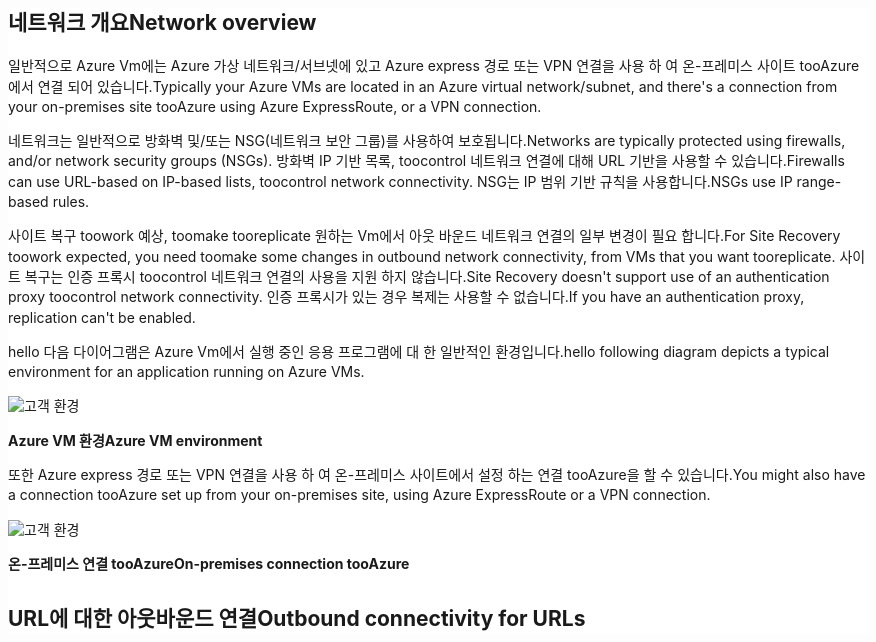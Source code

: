

## <a name="network-overview"></a><span data-ttu-id="9e91e-108">네트워크 개요</span><span class="sxs-lookup"><span data-stu-id="9e91e-108">Network overview</span></span>

<span data-ttu-id="9e91e-109">일반적으로 Azure Vm에는 Azure 가상 네트워크/서브넷에 있고 Azure express 경로 또는 VPN 연결을 사용 하 여 온-프레미스 사이트 tooAzure에서 연결 되어 있습니다.</span><span class="sxs-lookup"><span data-stu-id="9e91e-109">Typically your Azure VMs are located in an Azure virtual network/subnet, and there's a connection from your on-premises site tooAzure using Azure ExpressRoute, or a VPN connection.</span></span>

<span data-ttu-id="9e91e-110">네트워크는 일반적으로 방화벽 및/또는 NSG(네트워크 보안 그룹)를 사용하여 보호됩니다.</span><span class="sxs-lookup"><span data-stu-id="9e91e-110">Networks are typically protected using firewalls, and/or network security groups (NSGs).</span></span> <span data-ttu-id="9e91e-111">방화벽 IP 기반 목록, toocontrol 네트워크 연결에 대해 URL 기반을 사용할 수 있습니다.</span><span class="sxs-lookup"><span data-stu-id="9e91e-111">Firewalls can use URL-based on IP-based lists, toocontrol network connectivity.</span></span> <span data-ttu-id="9e91e-112">NSG는 IP 범위 기반 규칙을 사용합니다.</span><span class="sxs-lookup"><span data-stu-id="9e91e-112">NSGs use IP range-based rules.</span></span> 


<span data-ttu-id="9e91e-113">사이트 복구 toowork 예상, toomake tooreplicate 원하는 Vm에서 아웃 바운드 네트워크 연결의 일부 변경이 필요 합니다.</span><span class="sxs-lookup"><span data-stu-id="9e91e-113">For Site Recovery toowork expected, you need toomake some changes in outbound network connectivity, from VMs that you want tooreplicate.</span></span> <span data-ttu-id="9e91e-114">사이트 복구는 인증 프록시 toocontrol 네트워크 연결의 사용을 지원 하지 않습니다.</span><span class="sxs-lookup"><span data-stu-id="9e91e-114">Site Recovery doesn't support use of an authentication proxy toocontrol network connectivity.</span></span> <span data-ttu-id="9e91e-115">인증 프록시가 있는 경우 복제는 사용할 수 없습니다.</span><span class="sxs-lookup"><span data-stu-id="9e91e-115">If you have an authentication proxy, replication can't be enabled.</span></span> 


<span data-ttu-id="9e91e-116">hello 다음 다이어그램은 Azure Vm에서 실행 중인 응용 프로그램에 대 한 일반적인 환경입니다.</span><span class="sxs-lookup"><span data-stu-id="9e91e-116">hello following diagram depicts a typical environment for an application running on Azure VMs.</span></span>

![고객 환경](./media/azure-to-azure-walkthrough-network/source-environment.png)

<span data-ttu-id="9e91e-118">**Azure VM 환경**</span><span class="sxs-lookup"><span data-stu-id="9e91e-118">**Azure VM environment**</span></span>

<span data-ttu-id="9e91e-119">또한 Azure express 경로 또는 VPN 연결을 사용 하 여 온-프레미스 사이트에서 설정 하는 연결 tooAzure을 할 수 있습니다.</span><span class="sxs-lookup"><span data-stu-id="9e91e-119">You might also have a connection tooAzure set up from your on-premises site, using Azure ExpressRoute or a VPN connection.</span></span> 

![고객 환경](./media/azure-to-azure-walkthrough-network/source-environment-expressroute.png)

<span data-ttu-id="9e91e-121">**온-프레미스 연결 tooAzure**</span><span class="sxs-lookup"><span data-stu-id="9e91e-121">**On-premises connection tooAzure**</span></span>



## <a name="outbound-connectivity-for-urls"></a><span data-ttu-id="9e91e-122">URL에 대한 아웃바운드 연결</span><span class="sxs-lookup"><span data-stu-id="9e91e-122">Outbound connectivity for URLs</span></span>

